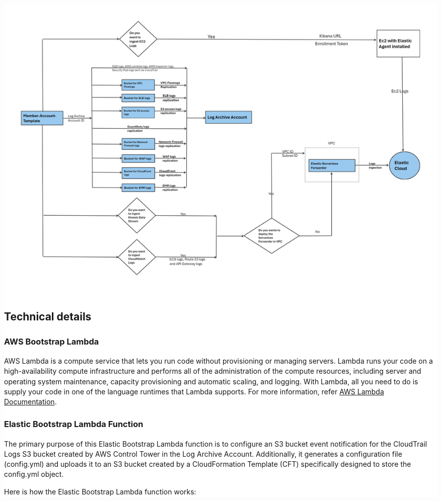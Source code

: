 ![alt text](images/elastic-member-account-flow.png)


## Technical details

### AWS Bootstrap Lambda

AWS Lambda is a compute service that lets you run code without provisioning or managing servers. Lambda runs your code on a high-availability compute infrastructure and performs all of the administration of the compute resources, including server and operating system maintenance, capacity provisioning and automatic scaling, and logging. With Lambda, all you need to do is supply your code in one of the language runtimes that Lambda supports. For more information, refer [AWS Lambda Documentation](https://docs.aws.amazon.com/lambda/latest/dg/welcome.html).


### Elastic Bootstrap Lambda Function

The primary purpose of this Elastic Bootstrap Lambda function is to configure an S3 bucket event notification for the CloudTrail Logs S3 bucket created by AWS Control Tower in the Log Archive Account. Additionally, it generates a configuration file (config.yml) and uploads it to an S3 bucket created by a CloudFormation Template (CFT) specifically designed to store the config.yml object.

Here is how the Elastic Bootstrap Lambda function works:
